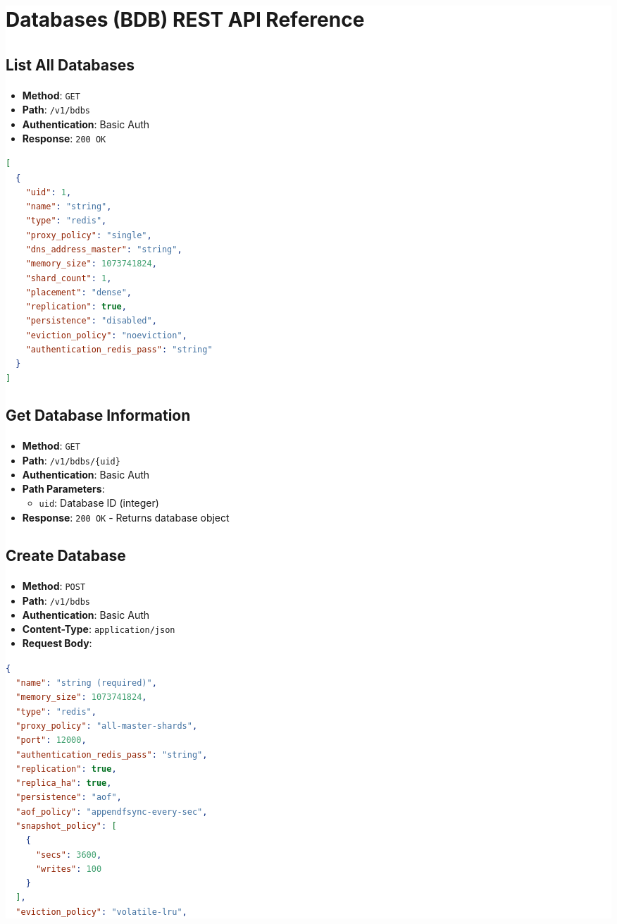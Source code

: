 # Databases (BDB) REST API Reference

## List All Databases
- **Method**: `GET`
- **Path**: `/v1/bdbs`
- **Authentication**: Basic Auth
- **Response**: `200 OK`

```json
[
  {
    "uid": 1,
    "name": "string",
    "type": "redis",
    "proxy_policy": "single",
    "dns_address_master": "string",
    "memory_size": 1073741824,
    "shard_count": 1,
    "placement": "dense",
    "replication": true,
    "persistence": "disabled",
    "eviction_policy": "noeviction",
    "authentication_redis_pass": "string"
  }
]
```

## Get Database Information
- **Method**: `GET`  
- **Path**: `/v1/bdbs/{uid}`
- **Authentication**: Basic Auth
- **Path Parameters**:
  - `uid`: Database ID (integer)
- **Response**: `200 OK` - Returns database object

## Create Database
- **Method**: `POST`
- **Path**: `/v1/bdbs`
- **Authentication**: Basic Auth
- **Content-Type**: `application/json`
- **Request Body**:

```json
{
  "name": "string (required)",
  "memory_size": 1073741824,
  "type": "redis",
  "proxy_policy": "all-master-shards",
  "port": 12000,
  "authentication_redis_pass": "string",
  "replication": true,
  "replica_ha": true,
  "persistence": "aof",
  "aof_policy": "appendfsync-every-sec",
  "snapshot_policy": [
    {
      "secs": 3600,
      "writes": 100
    }
  ],
  "eviction_policy": "volatile-lru",
```